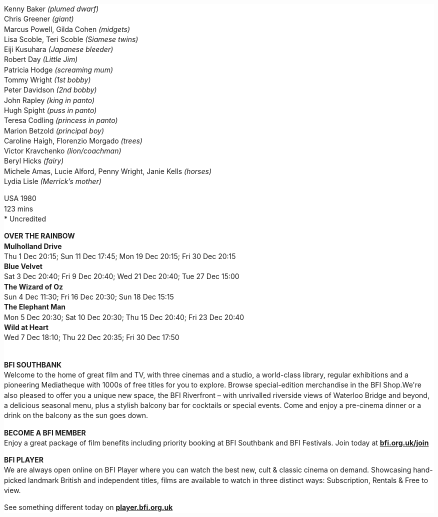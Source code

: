 Kenny Baker _(plumed dwarf)_  
Chris Greener _(giant)_  
Marcus Powell, Gilda Cohen _(midgets)_  
Lisa Scoble, Teri Scoble _(Siamese twins)_  
Eiji Kusuhara _(Japanese bleeder)_  
Robert Day _(Little Jim)_  
Patricia Hodge _(screaming mum)_  
Tommy Wright _(1st bobby)_  
Peter Davidson _(2nd bobby)_  
John Rapley _(king in panto)_  
Hugh Spight _(puss in panto)_  
Teresa Codling _(princess in panto)_  
Marion Betzold _(principal boy)_  
Caroline Haigh, Florenzio Morgado _(trees)_  
Victor Kravchenko _(lion/coachman)_  
Beryl Hicks _(fairy)_  
Michele Amas, Lucie Alford, Penny Wright, Janie Kells _(horses)_  
Lydia Lisle _(Merrick’s mother)_  

USA 1980  
123 mins  
\* Uncredited  

**OVER THE RAINBOW**  
**Mulholland Drive**  
Thu 1 Dec 20:15; Sun 11 Dec 17:45; Mon 19 Dec 20:15; Fri 30 Dec 20:15  
**Blue Velvet**  
Sat 3 Dec 20:40; Fri 9 Dec 20:40; Wed 21 Dec 20:40; Tue 27 Dec 15:00  
**The Wizard of Oz**  
Sun 4 Dec 11:30; Fri 16 Dec 20:30; Sun 18 Dec 15:15  
**The Elephant Man**  
Mon 5 Dec 20:30; Sat 10 Dec 20:30; Thu 15 Dec 20:40; Fri 23 Dec 20:40  
**Wild at Heart**  
Wed 7 Dec 18:10; Thu 22 Dec 20:35; Fri 30 Dec 17:50  
<br>

**BFI SOUTHBANK**  
Welcome to the home of great film and TV, with three cinemas and a studio, a world-class library, regular exhibitions and a pioneering Mediatheque with 1000s of free titles for you to explore. Browse special-edition merchandise in the BFI Shop.We&#39;re also pleased to offer you a unique new space, the BFI Riverfront – with unrivalled riverside views of Waterloo Bridge and beyond, a delicious seasonal menu, plus a stylish balcony bar for cocktails or special events. Come and enjoy a pre-cinema dinner or a drink on the balcony as the sun goes down.  

**BECOME A BFI MEMBER**  
Enjoy a great package of film benefits including priority booking at BFI Southbank and BFI Festivals. Join today at [**bfi.org.uk/join**](http://www.bfi.org.uk/join)  

**BFI PLAYER**  
 We are always open online on BFI Player where you can watch the best new, cult &amp; classic cinema on demand. Showcasing hand-picked landmark British and independent titles, films are available to watch in three distinct ways: Subscription, Rentals &amp; Free to view.  

See something different today on [**player.bfi.org.uk**](https://player.bfi.org.uk)  
